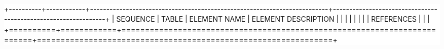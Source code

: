 +----------+------------+-------------------------------------------------------------------------+---------------------------------------------------------------+
| SEQUENCE | TABLE      | ELEMENT NAME                                                            | ELEMENT DESCRIPTION                                           |
|          |            |                                                                         |                                                               |
|          | REFERENCES |                                                                         |                                                               |
+==========+============+=========================================================================+===============================================================+
